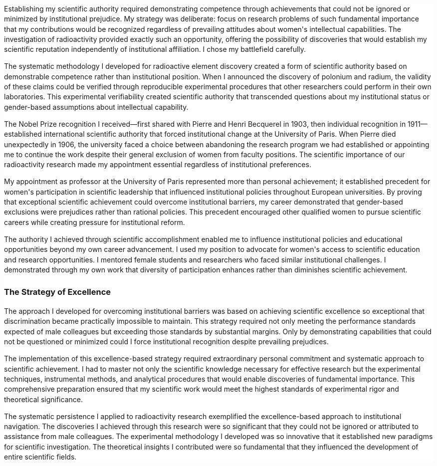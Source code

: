 Establishing my scientific authority required demonstrating competence through achievements that could not be ignored or minimized by institutional prejudice. My strategy was deliberate: focus on research problems of such fundamental importance that my contributions would be recognized regardless of prevailing attitudes about women's intellectual capabilities. The investigation of radioactivity provided exactly such an opportunity, offering the possibility of discoveries that would establish my scientific reputation independently of institutional affiliation. I chose my battlefield carefully.

The systematic methodology I developed for radioactive element discovery created a form of scientific authority based on demonstrable competence rather than institutional position. When I announced the discovery of polonium and radium, the validity of these claims could be verified through reproducible experimental procedures that other researchers could perform in their own laboratories. This experimental verifiability created scientific authority that transcended questions about my institutional status or gender-based assumptions about intellectual capability.

The Nobel Prize recognition I received—first shared with Pierre and Henri Becquerel in 1903, then individual recognition in 1911—established international scientific authority that forced institutional change at the University of Paris. When Pierre died unexpectedly in 1906, the university faced a choice between abandoning the research program we had established or appointing me to continue the work despite their general exclusion of women from faculty positions. The scientific importance of our radioactivity research made my appointment essential regardless of institutional preferences.

My appointment as professor at the University of Paris represented more than personal achievement; it established precedent for women's participation in scientific leadership that influenced institutional policies throughout European universities. By proving that exceptional scientific achievement could overcome institutional barriers, my career demonstrated that gender-based exclusions were prejudices rather than rational policies. This precedent encouraged other qualified women to pursue scientific careers while creating pressure for institutional reform.

The authority I achieved through scientific accomplishment enabled me to influence institutional policies and educational opportunities beyond my own career advancement. I used my position to advocate for women's access to scientific education and research opportunities. I mentored female students and researchers who faced similar institutional challenges. I demonstrated through my own work that diversity of participation enhances rather than diminishes scientific achievement.

### The Strategy of Excellence

The approach I developed for overcoming institutional barriers was based on achieving scientific excellence so exceptional that discrimination became practically impossible to maintain. This strategy required not only meeting the performance standards expected of male colleagues but exceeding those standards by substantial margins. Only by demonstrating capabilities that could not be questioned or minimized could I force institutional recognition despite prevailing prejudices.

The implementation of this excellence-based strategy required extraordinary personal commitment and systematic approach to scientific achievement. I had to master not only the scientific knowledge necessary for effective research but the experimental techniques, instrumental methods, and analytical procedures that would enable discoveries of fundamental importance. This comprehensive preparation ensured that my scientific work would meet the highest standards of experimental rigor and theoretical significance.

The systematic persistence I applied to radioactivity research exemplified the excellence-based approach to institutional navigation. The discoveries I achieved through this research were so significant that they could not be ignored or attributed to assistance from male colleagues. The experimental methodology I developed was so innovative that it established new paradigms for scientific investigation. The theoretical insights I contributed were so fundamental that they influenced the development of entire scientific fields.
